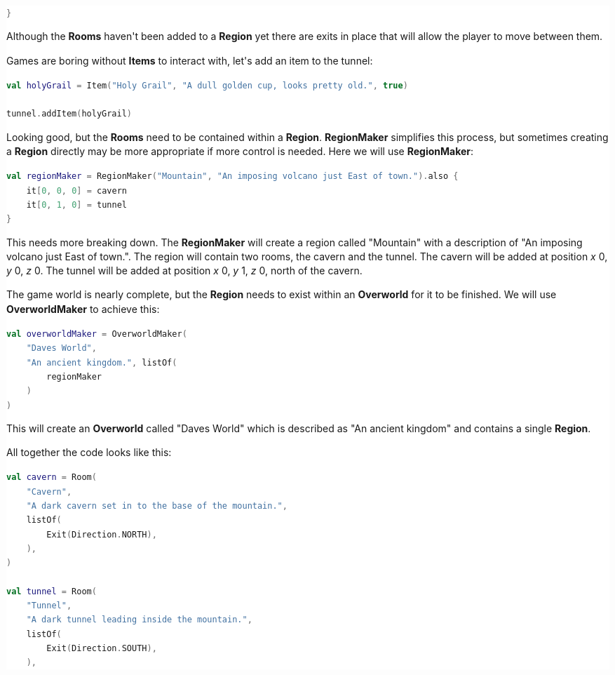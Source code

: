```kotlin
}
```

Although the **Rooms** haven't been added to a **Region** yet there are exits in place that will allow the player to 
move between them.

Games are boring without **Items** to interact with, let's add an item to the tunnel:

```kotlin
val holyGrail = Item("Holy Grail", "A dull golden cup, looks pretty old.", true)

tunnel.addItem(holyGrail)
```

Looking good, but the **Rooms** need to be contained within a **Region**. **RegionMaker** simplifies this process, 
but sometimes creating a **Region** directly may be more appropriate if more control is needed. Here we will 
use **RegionMaker**:

```kotlin
val regionMaker = RegionMaker("Mountain", "An imposing volcano just East of town.").also {
    it[0, 0, 0] = cavern
    it[0, 1, 0] = tunnel
}
```

This needs more breaking down. The **RegionMaker** will create a region called "Mountain" with a description of "An 
imposing volcano just East of town.". The region will contain two rooms, the cavern and the tunnel. The cavern will be 
added at position *x* 0, *y* 0, *z* 0. The tunnel will be added at position *x* 0, *y* 1, *z* 0, north of the cavern.

The game world is nearly complete, but the **Region** needs to exist within an **Overworld** for it to be finished. We 
will use **OverworldMaker** to achieve this:

```kotlin
val overworldMaker = OverworldMaker(
    "Daves World",
    "An ancient kingdom.", listOf(
        regionMaker
    )
)
```

This will create an **Overworld** called "Daves World" which is described as "An ancient kingdom" and contains a 
single **Region**.

All together the code looks like this:

```kotlin
val cavern = Room(
    "Cavern",
    "A dark cavern set in to the base of the mountain.",
    listOf(
        Exit(Direction.NORTH),
    ),
)

val tunnel = Room(
    "Tunnel",
    "A dark tunnel leading inside the mountain.",
    listOf(
        Exit(Direction.SOUTH),
    ),
```
